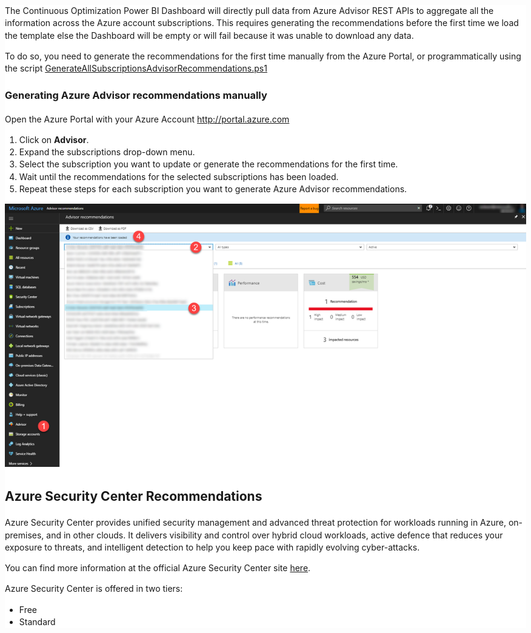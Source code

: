 The Continuous Optimization Power BI Dashboard will directly pull data from Azure Advisor REST APIs to aggregate all the information across the Azure account subscriptions. This requires generating the recommendations before the first time we load the template else the Dashboard will be empty or will fail because it was unable to download any data.

To do so, you need to generate the recommendations for the first time manually from the Azure Portal, or programmatically using the script [GenerateAllSubscriptionsAdvisorRecommendations.ps1](/scripts/GenerateAllSubsAdvisorRecommendations.ps1)

### Generating Azure Advisor recommendations manually
Open the Azure Portal with your Azure Account http://portal.azure.com  
1. Click on **Advisor**.
2.	Expand the subscriptions drop-down menu.
3.	Select the subscription you want to update or generate the recommendations for the first time.
4.	Wait until the recommendations for the selected subscriptions has been loaded.
5.	Repeat these steps for each subscription you want to generate Azure Advisor recommendations.

![AdvisorRecommendations](/install/images/AdvisorRecommendations.png)

## Azure Security Center Recommendations
Azure Security Center provides unified security management and advanced threat protection for workloads running in Azure, on-premises, and in other clouds. It delivers visibility and control over hybrid cloud workloads, active defence that reduces your exposure to threats, and intelligent detection to help you keep pace with rapidly evolving cyber-attacks.

You can find more information at the official Azure Security Center site [here](https://docs.microsoft.com/en-us/azure/security-center/security-center-intro).

Azure Security Center is offered in two tiers:
- Free
- Standard
  